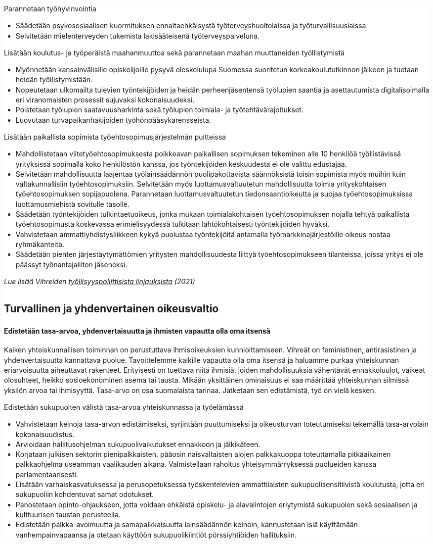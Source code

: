 Parannetaan työhyvinvointia

* Säädetään psykososiaalisen kuormituksen ennaltaehkäisystä työterveyshuoltolaissa ja työturvallisuuslaissa.
* Selvitetään mielenterveyden tukemista lakisääteisenä työterveyspalveluna.

Lisätään koulutus- ja työperäistä maahanmuuttoa sekä parannetaan maahan muuttaneiden työllistymistä

* Myönnetään kansainvälisille opiskelijoille pysyvä oleskelulupa Suomessa suoritetun korkeakoulututkinnon jälkeen ja tuetaan heidän työllistymistään.
* Nopeutetaan ulkomailta tulevien työntekijöiden ja heidän perheenjäsentensä työlupien saantia ja asettautumista digitalisoimalla eri viranomaisten prosessit sujuvaksi kokonaisuudeksi.
* Poistetaan työlupien saatavuusharkinta sekä työlupien toimiala- ja työtehtävärajoitukset.
* Luovutaan turvapaikanhakijoiden työhönpääsykarensseista.

Lisätään paikallista sopimista työehtosopimusjärjestelmän puitteissa

* Mahdollistetaan viitetyöehtosopimuksesta poikkeavan paikallisen sopimuksen tekeminen alle 10 henkilöä työllistävissä yrityksissä sopimalla koko henkilöstön kanssa, jos työntekijöiden keskuudesta ei ole valittu edustajaa.
* Selvitetään mahdollisuutta laajentaa työlainsäädännön puolipakottavista säännöksistä toisin sopimista myös muihin kuin valtakunnallisiin työehtosopimuksiin. Selvitetään myös luottamusvaltuutetun mahdollisuutta toimia yrityskohtaisen työehtosopimuksen sopijapuolena. Parannetaan luottamusvaltuutetun tiedonsaantioikeutta ja suojaa työehtosopimuksissa luottamusmiehistä sovitulle tasolle.
* Säädetään työntekijöiden tulkintaetuoikeus, jonka mukaan toimialakohtaisen työehtosopimuksen nojalla tehtyä paikallista työehtosopimusta koskevassa erimielisyydessä tulkitaan lähtökohtaisesti työntekijöiden hyväksi.
* Vahvistetaan ammattiyhdistysliikkeen kykyä puolustaa työntekijöitä antamalla työmarkkinajärjestöille oikeus nostaa ryhmäkanteita.
* Säädetään pienten järjestäytymättömien yritysten mahdollisuudesta liittyä työehtosopimukseen tilanteissa, joissa yritys ei ole päässyt työnantajaliiton jäseneksi.

*Lue lisää Vihreiden* [*työllisyyspoliittisista linjauksista*](https://www.vihreat.fi/ohjelmat/vihreiden-tyollisyyspoliittiset-linjaukset-2021/) *(2021)*

## Turvallinen ja yhdenvertainen oikeusvaltio

#### Edistetään tasa-arvoa, yhdenvertaisuutta ja ihmisten vapautta olla oma itsensä

Kaiken yhteiskunnallisen toiminnan on perustuttava ihmisoikeuksien kunnioittamiseen. Vihreät on feministinen, antirasistinen ja yhdenvertaisuutta kannattava puolue. Tavoittelemme kaikille vapautta olla oma itsensä ja haluamme purkaa yhteiskunnan eriarvoisuutta aiheuttavat rakenteet. Erityisesti on tuettava niitä ihmisiä, joiden mahdollisuuksia vähentävät ennakkoluulot, vaikeat olosuhteet, heikko sosioekonominen asema tai tausta. Mikään yksittäinen ominaisuus ei saa määrittää yhteiskunnan silmissä yksilön arvoa tai ihmisyyttä. Tasa-arvo on osa suomalaista tarinaa. Jatketaan sen edistämistä, työ on vielä kesken.

Edistetään sukupuolten välistä tasa-arvoa yhteiskunnassa ja työelämässä

* Vahvistetaan keinoja tasa-arvon edistämiseksi, syrjintään puuttumiseksi ja oikeusturvan toteutumiseksi tekemällä tasa-arvolain kokonaisuudistus.
* Arvioidaan hallitusohjelman sukupuolivaikutukset ennakkoon ja jälkikäteen.
* Korjataan julkisen sektorin pienipalkkaisten, pääosin naisvaltaisten alojen palkkakuoppa toteuttamalla pitkäaikainen palkkaohjelma useamman vaalikauden aikana. Valmistellaan rahoitus yhteisymmärryksessä puolueiden kanssa parlamentaarisesti.
* Lisätään varhaiskasvatuksessa ja perusopetuksessa työskentelevien ammattilaisten sukupuolisensitiivistä koulutusta, jotta eri sukupuoliin kohdentuvat samat odotukset.
* Panostetaan opinto-ohjaukseen, jotta voidaan ehkäistä opiskelu- ja alavalintojen eriytymistä sukupuolen sekä sosiaalisen ja kulttuurisen taustan perusteella.
* Edistetään palkka-avoimuutta ja samapalkkaisuutta lainsäädännön keinoin, kannustetaan isiä käyttämään vanhempainvapaansa ja otetaan käyttöön sukupuolikiintiöt pörssiyhtiöiden hallituksiin.
